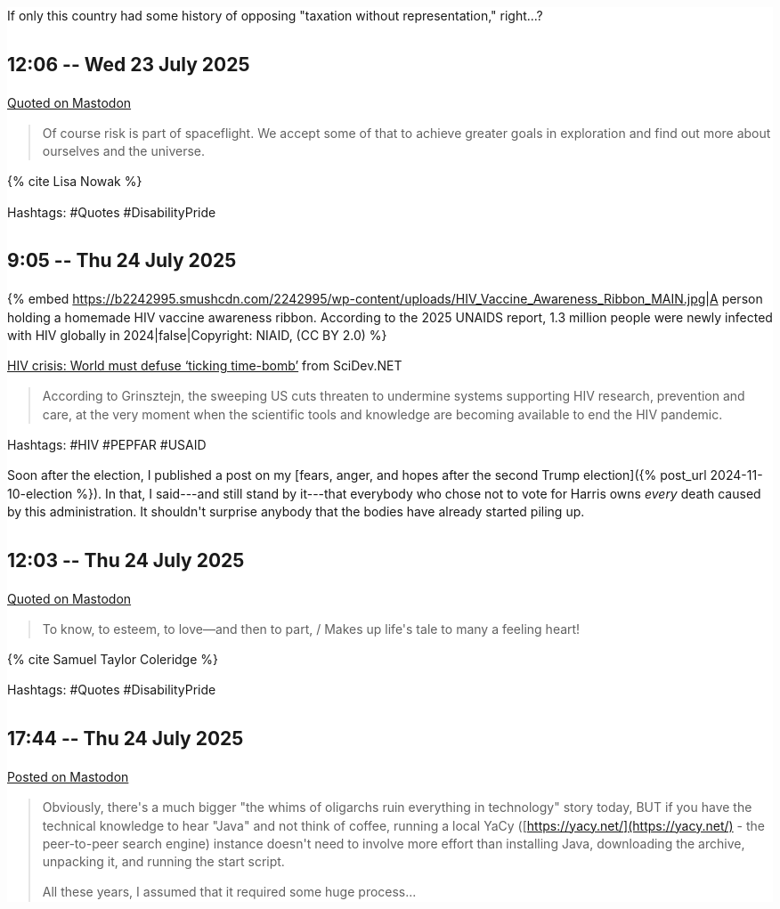 If only this country had some history of opposing "taxation without representation," right...?

## 12:06 -- Wed 23 July 2025

[<i class="fab fa-mastodon"></i> Quoted on Mastodon](https://mastodon.social/@jcolag/114903401124168095)

 > Of course risk is part of spaceflight. We accept some of that to achieve greater goals in exploration and find out more about ourselves and the universe.

{% cite Lisa Nowak %}

Hashtags:  #Quotes #DisabilityPride

## 9:05 -- Thu 24 July 2025

{% embed https://b2242995.smushcdn.com/2242995/wp-content/uploads/HIV_Vaccine_Awareness_Ribbon_MAIN.jpg|A person holding a homemade HIV vaccine awareness ribbon. According to the 2025 UNAIDS report, 1.3 million people were newly infected with HIV globally in 2024|false|Copyright: NIAID, (CC BY 2.0) %}

[<i class="fab fa-mastodon"></i>](https://mastodon.social/@jcolag/114908351902759383) [HIV crisis: World must defuse ‘ticking time-bomb’](https://www.scidev.net/global/news/hiv-crisis-world-must-defuse-ticking-time-bomb-un/) from SciDev.NET

 > According to Grinsztejn, the sweeping US cuts threaten to undermine systems supporting HIV research, prevention and care, at the very moment when the scientific tools and knowledge are becoming available to end the HIV pandemic.

Hashtags:  #HIV #PEPFAR #USAID

Soon after the election, I published a post on my [fears, anger, and hopes after the second Trump election]({% post_url 2024-11-10-election %}).  In that, I said---and still stand by it---that everybody who chose not to vote for Harris owns *every* death caused by this administration.  It shouldn't surprise anybody that the bodies have already started piling up.

## 12:03 -- Thu 24 July 2025

[<i class="fab fa-mastodon"></i> Quoted on Mastodon](https://mastodon.social/@jcolag/114909052904933004)

 > To know, to esteem, to love—and then to part, / Makes up life's tale to many a feeling heart!

{% cite Samuel Taylor Coleridge %}

Hashtags:  #Quotes #DisabilityPride

## 17:44 -- Thu 24 July 2025

[<i class="fab fa-mastodon"></i> Posted on Mastodon](https://mastodon.social/@jcolag/114910392261943031)

 > Obviously, there's a much bigger "the whims of oligarchs ruin everything in technology" story today, BUT if you have the technical knowledge to hear "Java" and not think of coffee, running a local YaCy ([https://yacy.net/](https://yacy.net/) - the peer-to-peer search engine) instance doesn't need to involve more effort than installing Java, downloading the archive, unpacking it, and running the start script.
 >
 > All these years, I assumed that it required some huge process...
